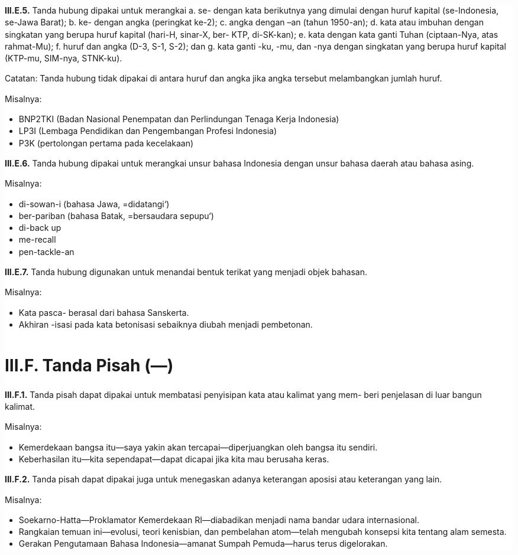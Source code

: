 **III.E.5.** Tanda hubung dipakai untuk merangkai
a. se- dengan kata berikutnya yang dimulai dengan huruf kapital (se-Indonesia, se-Jawa Barat);
b. ke- dengan angka (peringkat ke-2);
c. angka dengan –an (tahun 1950-an);
d. kata atau imbuhan dengan singkatan yang berupa huruf kapital (hari-H, sinar-X, ber- KTP, di-SK-kan);
e. kata dengan kata ganti Tuhan (ciptaan-Nya, atas rahmat-Mu);
f. huruf dan angka (D-3, S-1, S-2); dan
g. kata ganti -ku, -mu, dan -nya dengan singkatan yang berupa huruf kapital (KTP-mu, SIM-nya, STNK-ku).

Catatan:
Tanda hubung tidak dipakai di antara huruf dan angka jika angka tersebut melambangkan jumlah huruf.

Misalnya:

- BNP2TKI (Badan Nasional Penempatan dan Perlindungan Tenaga Kerja Indonesia)
- LP3I (Lembaga Pendidikan dan Pengembangan Profesi Indonesia)
- P3K (pertolongan pertama pada kecelakaan)

**III.E.6.** Tanda hubung dipakai untuk merangkai unsur bahasa Indonesia dengan unsur bahasa daerah atau bahasa asing.

Misalnya:

- di-sowan-i (bahasa Jawa, =didatangi‘)
- ber-pariban (bahasa Batak, =bersaudara sepupu‘)
- di-back up
- me-recall
- pen-tackle-an

**III.E.7.** Tanda hubung digunakan untuk menandai bentuk terikat yang menjadi objek bahasan.

Misalnya:

- Kata pasca- berasal dari bahasa Sanskerta.
- Akhiran -isasi pada kata betonisasi sebaiknya diubah menjadi pembetonan.

# III.F. Tanda Pisah (—)

**III.F.1.** Tanda pisah dapat dipakai untuk membatasi penyisipan kata atau kalimat yang mem- beri penjelasan di luar bangun kalimat.

Misalnya:

- Kemerdekaan bangsa itu—saya yakin akan tercapai—diperjuangkan oleh bangsa itu sendiri.
- Keberhasilan itu—kita sependapat—dapat dicapai jika kita mau berusaha keras.

**III.F.2.** Tanda pisah dapat dipakai juga untuk menegaskan adanya keterangan aposisi atau keterangan yang lain.

Misalnya:

- Soekarno-Hatta—Proklamator Kemerdekaan RI—diabadikan menjadi nama bandar udara internasional.
- Rangkaian temuan ini—evolusi, teori kenisbian, dan pembelahan atom—telah mengubah konsepsi kita tentang alam semesta.
- Gerakan Pengutamaan Bahasa Indonesia—amanat Sumpah Pemuda—harus terus digelorakan.
